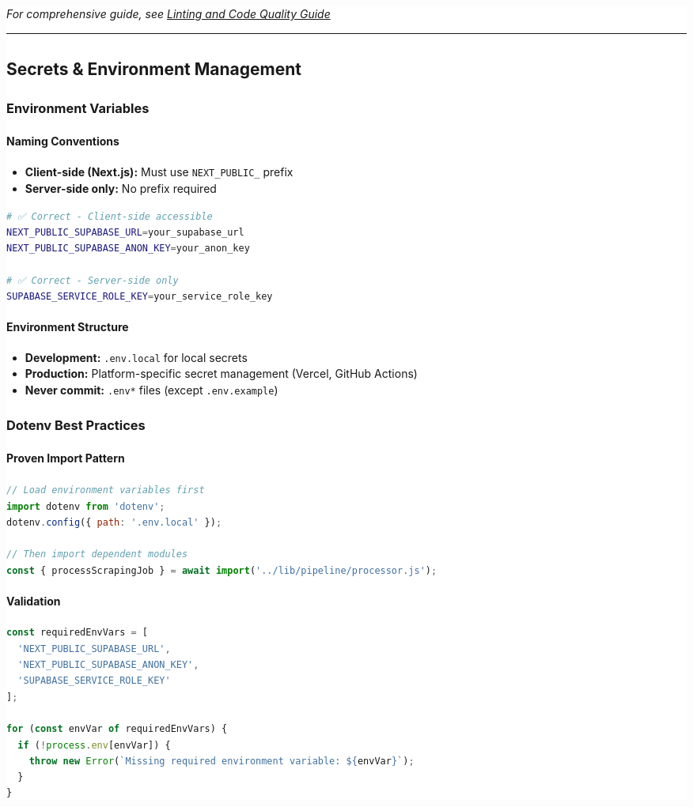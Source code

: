 *For comprehensive guide, see [Linting and Code Quality Guide](../docs/LINTING_AND_CODE_QUALITY_GUIDE.md)*

---

## Secrets & Environment Management

### Environment Variables

#### Naming Conventions
- **Client-side (Next.js):** Must use `NEXT_PUBLIC_` prefix
- **Server-side only:** No prefix required

```bash
# ✅ Correct - Client-side accessible
NEXT_PUBLIC_SUPABASE_URL=your_supabase_url
NEXT_PUBLIC_SUPABASE_ANON_KEY=your_anon_key

# ✅ Correct - Server-side only
SUPABASE_SERVICE_ROLE_KEY=your_service_role_key
```

#### Environment Structure
- **Development:** `.env.local` for local secrets
- **Production:** Platform-specific secret management (Vercel, GitHub Actions)
- **Never commit:** `.env*` files (except `.env.example`)

### Dotenv Best Practices

#### Proven Import Pattern
```javascript
// Load environment variables first
import dotenv from 'dotenv';
dotenv.config({ path: '.env.local' });

// Then import dependent modules
const { processScrapingJob } = await import('../lib/pipeline/processor.js');
```

#### Validation
```javascript
const requiredEnvVars = [
  'NEXT_PUBLIC_SUPABASE_URL',
  'NEXT_PUBLIC_SUPABASE_ANON_KEY',
  'SUPABASE_SERVICE_ROLE_KEY'
];

for (const envVar of requiredEnvVars) {
  if (!process.env[envVar]) {
    throw new Error(`Missing required environment variable: ${envVar}`);
  }
}
```

